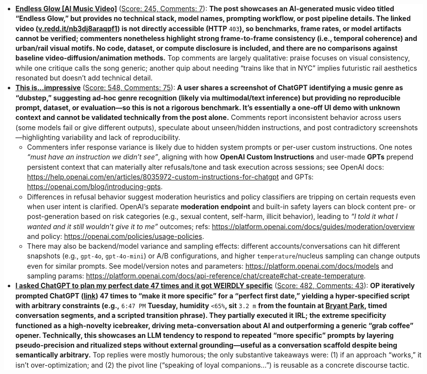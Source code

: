 - [**Endless Glow [AI Music Video]**](https://v.redd.it/nb3dj8araqpf1) ([Score: 245, Comments: 7](https://www.reddit.com/r/aivideo/comments/1njdili/endless_glow_ai_music_video/)): **The post showcases an AI-generated music video titled “Endless Glow,” but provides no technical stack, model names, prompting workflow, or post pipeline details. The linked video ([v.redd.it/nb3dj8araqpf1](https://v.redd.it/nb3dj8araqpf1)) is not directly accessible (HTTP** `403`**), so benchmarks, frame rates, or model artifacts cannot be verified; commenters nonetheless highlight strong frame-to-frame consistency (i.e., temporal coherence) and urban/rail visual motifs. No code, dataset, or compute disclosure is included, and there are no comparisons against baseline video-diffusion/animation methods.** Top comments are largely qualitative: praise focuses on visual consistency, while one critique calls the song generic; another quip about needing “trains like that in NYC” implies futuristic rail aesthetics resonated but doesn’t add technical detail.
- [**This is...impressive**](https://i.redd.it/21fxjyq8mppf1.png) ([Score: 548, Comments: 75](https://www.reddit.com/r/ChatGPT/comments/1njaes5/this_isimpressive/)): **A user shares a screenshot of ChatGPT identifying a music genre as “dubstep,” suggesting ad‑hoc genre recognition (likely via multimodal/text inference) but providing no reproducible prompt, dataset, or evaluation—so this is not a rigorous benchmark. It’s essentially a one‑off UI demo with unknown context and cannot be validated technically from the post alone.** Comments report inconsistent behavior across users (some models fail or give different outputs), speculate about unseen/hidden instructions, and post contradictory screenshots—highlighting variability and lack of reproducibility.
    - Commenters infer response variance is likely due to hidden system prompts or per-user custom instructions. One notes *“must have an instruction we didn’t see”*, aligning with how **OpenAI Custom Instructions** and user-made **GPTs** prepend persistent context that can materially alter refusals/tone and task execution across sessions; see OpenAI docs: https://help.openai.com/en/articles/8035972-custom-instructions-for-chatgpt and GPTs: https://openai.com/blog/introducing-gpts.
    - Differences in refusal behavior suggest moderation heuristics and policy classifiers are tripping on certain requests even when user intent is clarified. OpenAI’s separate **moderation endpoint** and built-in safety layers can block content pre- or post-generation based on risk categories (e.g., sexual content, self-harm, illicit behavior), leading to *“I told it what I wanted and it still wouldn’t give it to me”* outcomes; refs: https://platform.openai.com/docs/guides/moderation/overview and policy: https://openai.com/policies/usage-policies.
    - There may also be backend/model variance and sampling effects: different accounts/conversations can hit different snapshots (e.g., `gpt-4o`, `gpt-4o-mini`) or A/B configurations, and higher `temperature`/nucleus sampling can change outputs even for similar prompts. See model/version notes and parameters: https://platform.openai.com/docs/models and sampling params: https://platform.openai.com/docs/api-reference/chat/create#chat-create-temperature.
- [**I asked ChatGPT to plan my perfect date 47 times and it got WEIRDLY specific**](https://www.reddit.com/r/ChatGPT/comments/1nj3h8l/i_asked_chatgpt_to_plan_my_perfect_date_47_times/) ([Score: 482, Comments: 43](https://www.reddit.com/r/ChatGPT/comments/1nj3h8l/i_asked_chatgpt_to_plan_my_perfect_date_47_times/)): **OP iteratively prompted ChatGPT ([link](https://openai.com/chatgpt)) 47 times to “make it more specific” for a “perfect first date,” yielding a hyper-specified script with arbitrary constraints (e.g.,** `6:47 PM` **Tuesday, humidity** `<65%`**, sit** `3.2 m` **from the fountain at [Bryant Park](https://en.wikipedia.org/wiki/Bryant_Park), timed conversation segments, and a scripted transition phrase). They partially executed it IRL; the extreme specificity functioned as a high-novelty icebreaker, driving meta-conversation about AI and outperforming a generic “grab coffee” opener. Technically, this showcases an LLM tendency to respond to repeated “more specific” prompts by layering pseudo-precision and ritualized steps without external grounding—useful as a conversation scaffold despite being semantically arbitrary.** Top replies were mostly humorous; the only substantive takeaways were: (1) if an approach “works,” it isn’t over-optimization; and (2) the pivot line (“speaking of loyal companions…”) is reusable as a concrete discourse tactic.